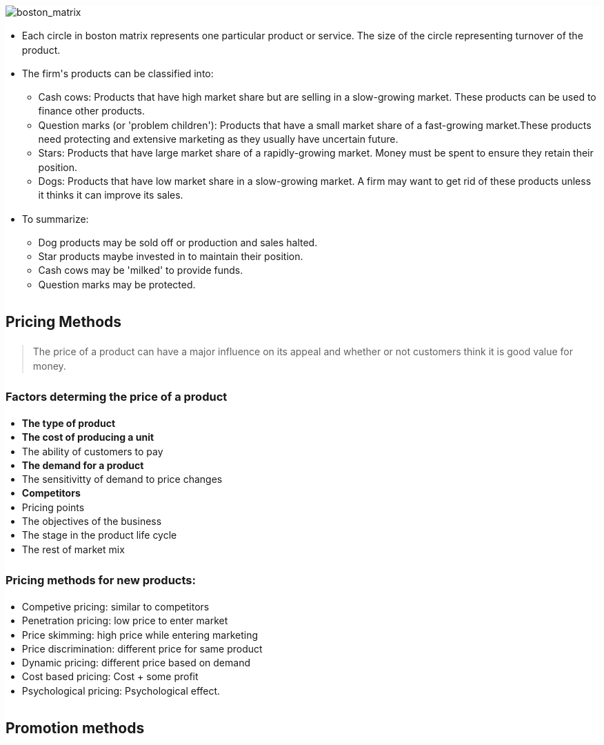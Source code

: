 ![boston_matrix](../img/boston_matrix.png)

- Each circle in boston matrix represents one particular product or service. The size of the circle representing turnover of the product.

- The firm's products can be classified into:
    - Cash cows: Products that have high market share but are selling in a slow-growing market. These products can be used to finance other products.
    - Question marks (or 'problem children'): Products that have a small market share of a fast-growing market.These products need protecting and extensive marketing as they usually have uncertain future.
    - Stars: Products that have large market share of a rapidly-growing market. Money must be spent to ensure they retain their position.
    - Dogs: Products that have low market share in a slow-growing market. A firm may want to get rid of these products unless it thinks it can improve its sales. 

- To summarize:
    - Dog products may be sold off or production and sales halted.
    - Star products maybe invested in to maintain their position.
    - Cash cows may be 'milked' to provide funds.
    - Question marks may be protected.

## Pricing Methods

> The price of a product can have a major influence on its appeal and whether or not customers think it is good value for money.

### Factors determing the price of a product

- **The type of product**
- **The cost of producing a unit**
- The ability of customers to pay
- **The demand for a product**
- The sensitivitty of demand to price changes
- **Competitors**
- Pricing points
- The objectives of the business
- The stage in the product life cycle
- The rest of market mix

### Pricing methods for new products:
- Competive pricing: similar to competitors
- Penetration pricing: low price to enter market
- Price skimming: high price while entering marketing
- Price discrimination: different price for same product
- Dynamic pricing: different price based on demand
- Cost based pricing: Cost + some profit
- Psychological pricing: Psychological effect.

## Promotion methods
